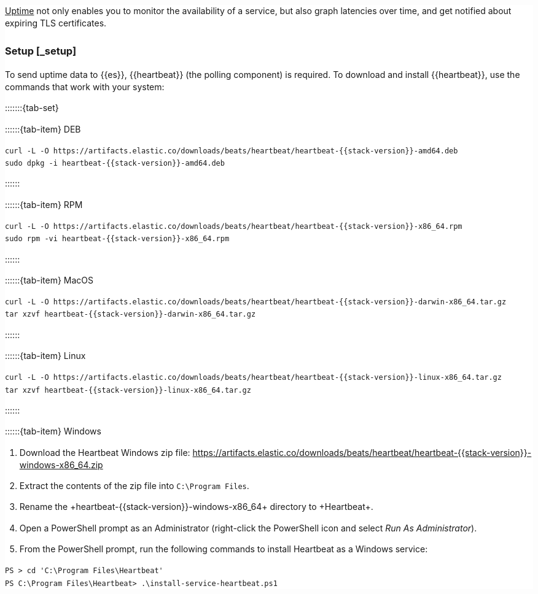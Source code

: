 [Uptime](https://www.elastic.co/uptime-monitoring) not only enables you to monitor the availability of a service, but also graph latencies over time, and get notified about expiring TLS certificates.


### Setup [_setup]

To send uptime data to {{es}}, {{heartbeat}} (the polling component) is required. To download and install {{heartbeat}}, use the commands that work with your system:

:::::::{tab-set}

::::::{tab-item} DEB
```shell subs=true
curl -L -O https://artifacts.elastic.co/downloads/beats/heartbeat/heartbeat-{{stack-version}}-amd64.deb
sudo dpkg -i heartbeat-{{stack-version}}-amd64.deb
```
::::::

::::::{tab-item} RPM
```shell subs=true
curl -L -O https://artifacts.elastic.co/downloads/beats/heartbeat/heartbeat-{{stack-version}}-x86_64.rpm
sudo rpm -vi heartbeat-{{stack-version}}-x86_64.rpm
```
::::::

::::::{tab-item} MacOS
```shell subs=true
curl -L -O https://artifacts.elastic.co/downloads/beats/heartbeat/heartbeat-{{stack-version}}-darwin-x86_64.tar.gz
tar xzvf heartbeat-{{stack-version}}-darwin-x86_64.tar.gz
```
::::::

::::::{tab-item} Linux
```shell subs=true
curl -L -O https://artifacts.elastic.co/downloads/beats/heartbeat/heartbeat-{{stack-version}}-linux-x86_64.tar.gz
tar xzvf heartbeat-{{stack-version}}-linux-x86_64.tar.gz
```
::::::

::::::{tab-item} Windows
1. Download the Heartbeat Windows zip file: https://artifacts.elastic.co/downloads/beats/heartbeat/heartbeat-{{stack-version}}-windows-x86_64.zip

2. Extract the contents of the zip file into `C:\Program Files`.

3. Rename the +heartbeat-{{stack-version}}-windows-x86_64+ directory to +Heartbeat+.

4. Open a PowerShell prompt as an Administrator (right-click the PowerShell icon and select *Run As Administrator*).

5. From the PowerShell prompt, run the following commands to install Heartbeat as a Windows service:

  ```shell subs=true
  PS > cd 'C:\Program Files\Heartbeat'
  PS C:\Program Files\Heartbeat> .\install-service-heartbeat.ps1
  ```
